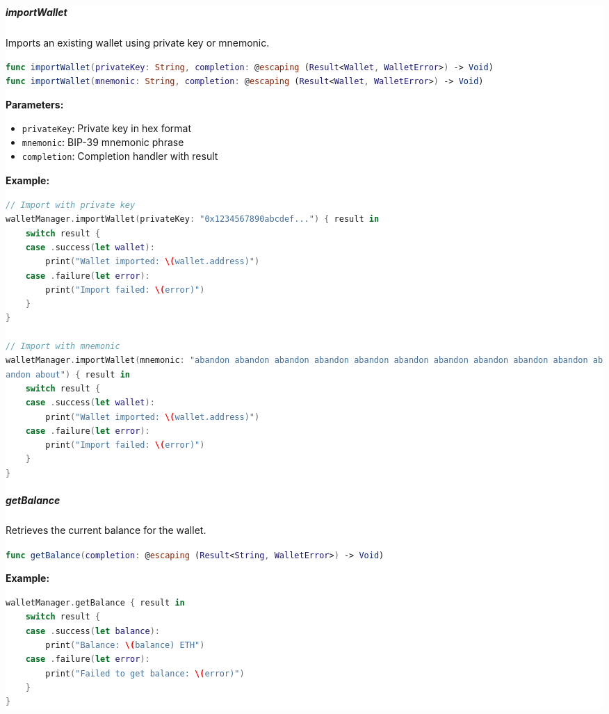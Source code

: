 ##### importWallet

Imports an existing wallet using private key or mnemonic.

```swift
func importWallet(privateKey: String, completion: @escaping (Result<Wallet, WalletError>) -> Void)
func importWallet(mnemonic: String, completion: @escaping (Result<Wallet, WalletError>) -> Void)
```

**Parameters:**
- `privateKey`: Private key in hex format
- `mnemonic`: BIP-39 mnemonic phrase
- `completion`: Completion handler with result

**Example:**
```swift
// Import with private key
walletManager.importWallet(privateKey: "0x1234567890abcdef...") { result in
    switch result {
    case .success(let wallet):
        print("Wallet imported: \(wallet.address)")
    case .failure(let error):
        print("Import failed: \(error)")
    }
}

// Import with mnemonic
walletManager.importWallet(mnemonic: "abandon abandon abandon abandon abandon abandon abandon abandon abandon abandon abandon about") { result in
    switch result {
    case .success(let wallet):
        print("Wallet imported: \(wallet.address)")
    case .failure(let error):
        print("Import failed: \(error)")
    }
}
```

##### getBalance

Retrieves the current balance for the wallet.

```swift
func getBalance(completion: @escaping (Result<String, WalletError>) -> Void)
```

**Example:**
```swift
walletManager.getBalance { result in
    switch result {
    case .success(let balance):
        print("Balance: \(balance) ETH")
    case .failure(let error):
        print("Failed to get balance: \(error)")
    }
}
```

